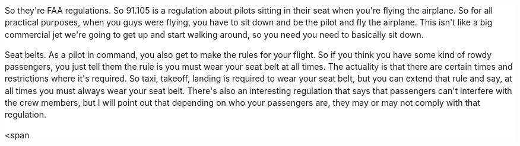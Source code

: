   <span m="369550">So</span> <span m="369670">they're</span> <span m="369790">FAA</span>
  <span m="370210">regulations.</span> <span m="370840">So</span> <span m="370960">91.105</span>
  <span m="372460">is a</span> <span m="372880">regulation</span> <span m="373570">about</span>
  <span m="374470">pilots</span> <span m="375520">sitting</span> <span m="375910">in</span>
  <span m="376000">their</span> <span m="376240">seat</span> <span m="376720">when</span>
  <span m="376900">you're</span> <span m="376990">flying</span> <span m="377290">the</span>
  <span m="377350">airplane.</span> <span m="378190">So</span> <span m="378760">for</span>
  <span m="378970">all</span> <span m="379150">practical</span> <span m="379570">purposes,</span>
  <span m="380050">when</span> <span m="380170">you</span> <span m="380260">guys</span>
  <span m="380450">were</span> <span m="380530">flying,</span> <span m="381220">you</span>
  <span m="381340">have</span> <span m="381490">to</span> <span m="381580">sit</span>
  <span m="382210">down</span> <span m="383020">and</span> <span m="383170">be</span>
  <span m="383410">the</span> <span m="383530">pilot</span> <span m="383920">and</span>
  <span m="384010">fly</span> <span m="384370">the</span> <span m="384460">airplane.</span>
  <span m="385180">This</span> <span m="385420">isn't</span> <span m="385660">like</span>
  <span m="385930">a</span> <span m="386020">big</span> <span m="386200">commercial</span>
  <span m="386620">jet</span> <span m="386870">we're</span> <span m="387000">going</span>
  <span m="387110">to</span> <span m="387220">get</span> <span m="387430">up</span>
  <span m="387580">and</span> <span m="387670">start</span> <span m="387880">walking</span>
  <span m="388240">around,</span> <span m="388620">so</span> <span m="389020">you</span>
  <span m="389080">need</span> <span m="389410">you</span> <span m="389530">need</span>
  <span m="389740">to</span> <span m="389860">basically</span> <span m="390310">sit</span>
  <span m="390460">down.</span></p><p><span m="393870">Seat</span> <span m="394130">belts.</span>
  <span m="395740">As</span> <span m="395980">a</span> <span m="396010">pilot</span>
  <span m="396400">in</span> <span m="396490">command,</span> <span m="397040">you</span>
  <span m="397360">also</span> <span m="397600">get</span> <span m="397780">to</span>
  <span m="397870">make</span> <span m="398050">the</span> <span m="398140">rules</span>
  <span m="398440">for</span> <span m="398560">your</span> <span m="398680">flight.</span>
  <span m="399460">So</span> <span m="399700">if</span> <span m="399820">you</span>
  <span m="399940">think</span> <span m="400180">you</span> <span m="400270">have</span>
  <span m="400510">some</span> <span m="400660">kind</span> <span m="400840">of</span>
  <span m="400930">rowdy</span> <span m="401500">passengers,</span> <span m="402160">you</span>
  <span m="402280">just</span> <span m="402460">tell</span> <span m="402700">them</span>
  <span m="402890">the</span> <span m="403660">rule</span> <span m="403960">is</span>
  <span m="404110">you</span> <span m="404200">must</span> <span m="404410">wear</span>
  <span m="404530">your</span> <span m="404990">seat</span> <span m="405090">belt</span>
  <span m="405700">at</span> <span m="405850">all</span> <span m="406000">times.</span>
  <span m="407960">The</span> <span m="408190">actuality</span> <span m="408970">is</span>
  <span m="409120">that</span> <span m="410620">there</span> <span m="410830">are</span>
  <span m="410920">certain</span> <span m="411250">times</span> <span m="411550">and</span>
  <span m="411640">restrictions</span> <span m="412270">where</span> <span m="412420">it's</span>
  <span m="412550">required.</span> <span m="413080">So</span> <span m="413260">taxi,</span>
  <span m="413750">takeoff,</span> <span m="414100">landing</span> <span m="414760">is</span>
  <span m="414940">required</span> <span m="415360">to</span> <span m="415480">wear</span>
  <span m="415600">your</span> <span m="415730">seat</span> <span m="415830">belt,</span>
  <span m="416320">but</span> <span m="416560">you</span> <span m="416710">can</span>
  <span m="416920">extend</span> <span m="417280">that</span> <span m="417430">rule</span>
  <span m="417700">and</span> <span m="417820">say,</span> <span m="418330">at</span>
  <span m="418450">all</span> <span m="418600">times</span> <span m="419050">you</span>
  <span m="419140">must</span> <span m="419350">always</span> <span m="419890">wear</span>
  <span m="420040">your</span> <span m="420160">seat</span> <span m="420300">belt.</span>
  <span m="422610">There's</span> <span m="422790">also</span> <span m="423180">an</span>
  <span m="423540">interesting</span> <span m="424020">regulation</span> <span m="424590">that</span>
  <span m="424680">says</span> <span m="425010">that</span> <span m="426210">passengers</span>
  <span m="426850">can't</span> <span m="427230">interfere</span> <span m="427680">with</span>
  <span m="427800">the</span> <span m="427850">crew</span> <span m="428010">members,</span>
  <span m="428700">but</span> <span m="428910">I</span> <span m="428970">will</span>
  <span m="429120">point</span> <span m="429390">out</span> <span m="429540">that</span>
  <span m="429750">depending</span> <span m="430110">on</span> <span m="430230">who</span>
  <span m="430350">your</span> <span m="430470">passengers</span> <span m="430980">are,</span>
  <span m="431130">they</span> <span m="431280">may</span> <span m="431430">or</span>
  <span m="431520">may</span> <span m="431640">not</span> <span m="431820">comply</span>
  <span m="432720">with</span> <span m="432840">that</span> <span m="432960">regulation.</span></p><p><span